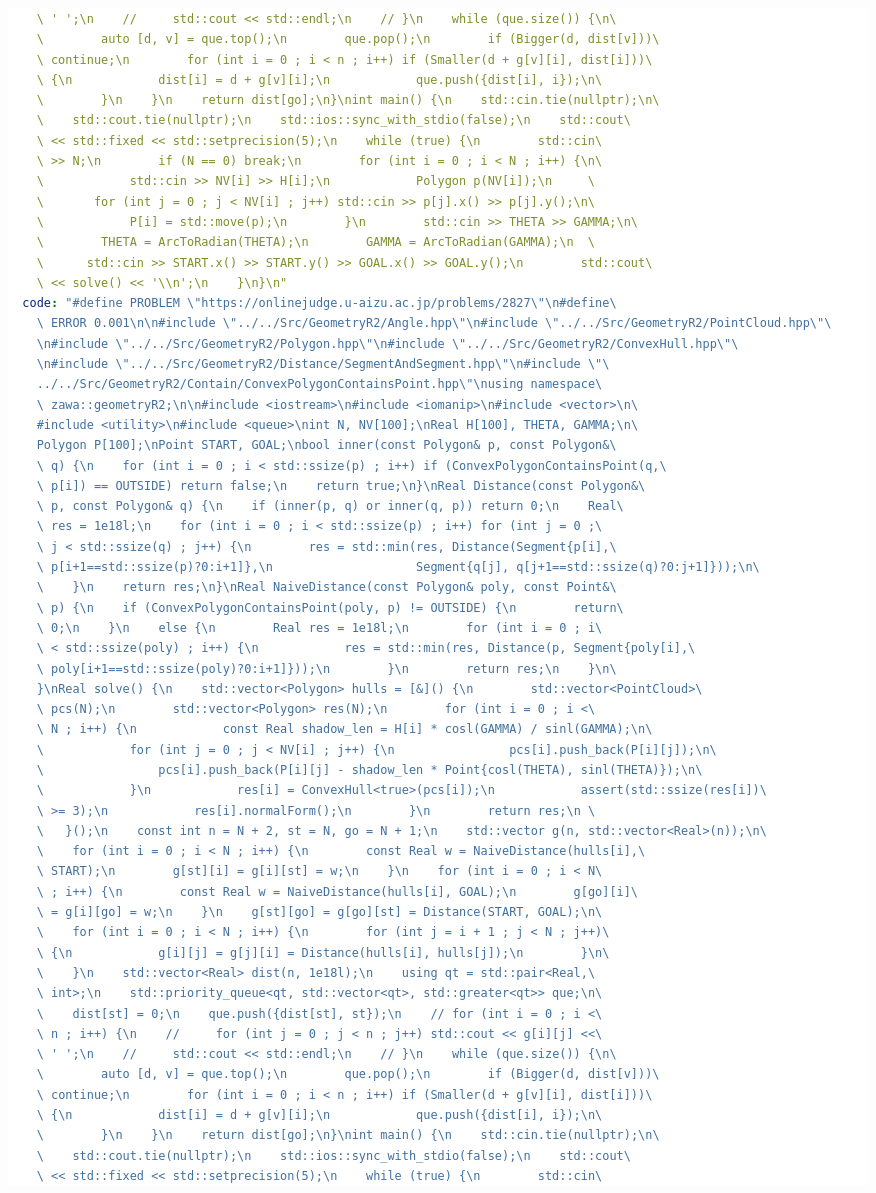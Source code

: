 ```yaml
    \ ' ';\n    //     std::cout << std::endl;\n    // }\n    while (que.size()) {\n\
    \        auto [d, v] = que.top();\n        que.pop();\n        if (Bigger(d, dist[v]))\
    \ continue;\n        for (int i = 0 ; i < n ; i++) if (Smaller(d + g[v][i], dist[i]))\
    \ {\n            dist[i] = d + g[v][i];\n            que.push({dist[i], i});\n\
    \        }\n    }\n    return dist[go];\n}\nint main() {\n    std::cin.tie(nullptr);\n\
    \    std::cout.tie(nullptr);\n    std::ios::sync_with_stdio(false);\n    std::cout\
    \ << std::fixed << std::setprecision(5);\n    while (true) {\n        std::cin\
    \ >> N;\n        if (N == 0) break;\n        for (int i = 0 ; i < N ; i++) {\n\
    \            std::cin >> NV[i] >> H[i];\n            Polygon p(NV[i]);\n     \
    \       for (int j = 0 ; j < NV[i] ; j++) std::cin >> p[j].x() >> p[j].y();\n\
    \            P[i] = std::move(p);\n        }\n        std::cin >> THETA >> GAMMA;\n\
    \        THETA = ArcToRadian(THETA);\n        GAMMA = ArcToRadian(GAMMA);\n  \
    \      std::cin >> START.x() >> START.y() >> GOAL.x() >> GOAL.y();\n        std::cout\
    \ << solve() << '\\n';\n    }\n}\n"
  code: "#define PROBLEM \"https://onlinejudge.u-aizu.ac.jp/problems/2827\"\n#define\
    \ ERROR 0.001\n\n#include \"../../Src/GeometryR2/Angle.hpp\"\n#include \"../../Src/GeometryR2/PointCloud.hpp\"\
    \n#include \"../../Src/GeometryR2/Polygon.hpp\"\n#include \"../../Src/GeometryR2/ConvexHull.hpp\"\
    \n#include \"../../Src/GeometryR2/Distance/SegmentAndSegment.hpp\"\n#include \"\
    ../../Src/GeometryR2/Contain/ConvexPolygonContainsPoint.hpp\"\nusing namespace\
    \ zawa::geometryR2;\n\n#include <iostream>\n#include <iomanip>\n#include <vector>\n\
    #include <utility>\n#include <queue>\nint N, NV[100];\nReal H[100], THETA, GAMMA;\n\
    Polygon P[100];\nPoint START, GOAL;\nbool inner(const Polygon& p, const Polygon&\
    \ q) {\n    for (int i = 0 ; i < std::ssize(p) ; i++) if (ConvexPolygonContainsPoint(q,\
    \ p[i]) == OUTSIDE) return false;\n    return true;\n}\nReal Distance(const Polygon&\
    \ p, const Polygon& q) {\n    if (inner(p, q) or inner(q, p)) return 0;\n    Real\
    \ res = 1e18l;\n    for (int i = 0 ; i < std::ssize(p) ; i++) for (int j = 0 ;\
    \ j < std::ssize(q) ; j++) {\n        res = std::min(res, Distance(Segment{p[i],\
    \ p[i+1==std::ssize(p)?0:i+1]},\n                    Segment{q[j], q[j+1==std::ssize(q)?0:j+1]}));\n\
    \    }\n    return res;\n}\nReal NaiveDistance(const Polygon& poly, const Point&\
    \ p) {\n    if (ConvexPolygonContainsPoint(poly, p) != OUTSIDE) {\n        return\
    \ 0;\n    }\n    else {\n        Real res = 1e18l;\n        for (int i = 0 ; i\
    \ < std::ssize(poly) ; i++) {\n            res = std::min(res, Distance(p, Segment{poly[i],\
    \ poly[i+1==std::ssize(poly)?0:i+1]}));\n        }\n        return res;\n    }\n\
    }\nReal solve() {\n    std::vector<Polygon> hulls = [&]() {\n        std::vector<PointCloud>\
    \ pcs(N);\n        std::vector<Polygon> res(N);\n        for (int i = 0 ; i <\
    \ N ; i++) {\n            const Real shadow_len = H[i] * cosl(GAMMA) / sinl(GAMMA);\n\
    \            for (int j = 0 ; j < NV[i] ; j++) {\n                pcs[i].push_back(P[i][j]);\n\
    \                pcs[i].push_back(P[i][j] - shadow_len * Point{cosl(THETA), sinl(THETA)});\n\
    \            }\n            res[i] = ConvexHull<true>(pcs[i]);\n            assert(std::ssize(res[i])\
    \ >= 3);\n            res[i].normalForm();\n        }\n        return res;\n \
    \   }();\n    const int n = N + 2, st = N, go = N + 1;\n    std::vector g(n, std::vector<Real>(n));\n\
    \    for (int i = 0 ; i < N ; i++) {\n        const Real w = NaiveDistance(hulls[i],\
    \ START);\n        g[st][i] = g[i][st] = w;\n    }\n    for (int i = 0 ; i < N\
    \ ; i++) {\n        const Real w = NaiveDistance(hulls[i], GOAL);\n        g[go][i]\
    \ = g[i][go] = w;\n    }\n    g[st][go] = g[go][st] = Distance(START, GOAL);\n\
    \    for (int i = 0 ; i < N ; i++) {\n        for (int j = i + 1 ; j < N ; j++)\
    \ {\n            g[i][j] = g[j][i] = Distance(hulls[i], hulls[j]);\n        }\n\
    \    }\n    std::vector<Real> dist(n, 1e18l);\n    using qt = std::pair<Real,\
    \ int>;\n    std::priority_queue<qt, std::vector<qt>, std::greater<qt>> que;\n\
    \    dist[st] = 0;\n    que.push({dist[st], st});\n    // for (int i = 0 ; i <\
    \ n ; i++) {\n    //     for (int j = 0 ; j < n ; j++) std::cout << g[i][j] <<\
    \ ' ';\n    //     std::cout << std::endl;\n    // }\n    while (que.size()) {\n\
    \        auto [d, v] = que.top();\n        que.pop();\n        if (Bigger(d, dist[v]))\
    \ continue;\n        for (int i = 0 ; i < n ; i++) if (Smaller(d + g[v][i], dist[i]))\
    \ {\n            dist[i] = d + g[v][i];\n            que.push({dist[i], i});\n\
    \        }\n    }\n    return dist[go];\n}\nint main() {\n    std::cin.tie(nullptr);\n\
    \    std::cout.tie(nullptr);\n    std::ios::sync_with_stdio(false);\n    std::cout\
    \ << std::fixed << std::setprecision(5);\n    while (true) {\n        std::cin\
```